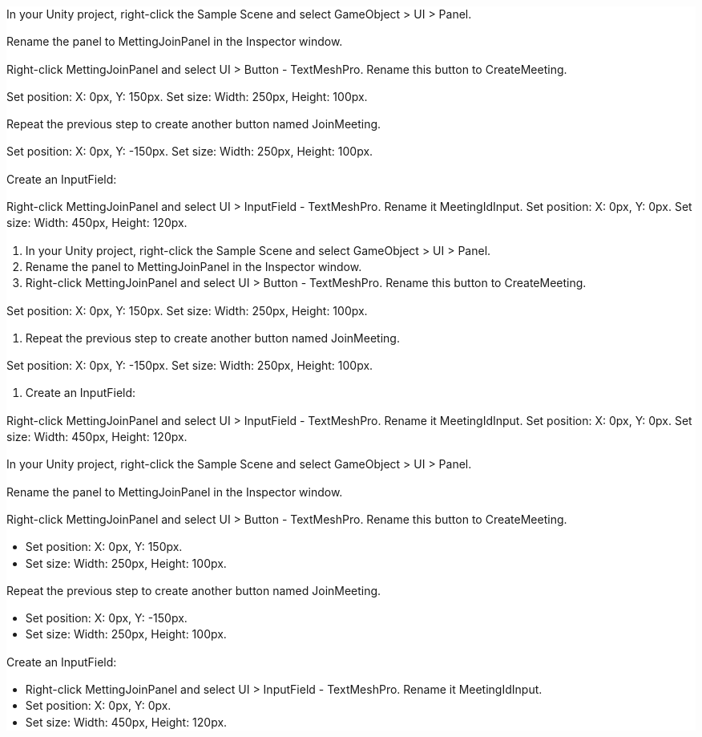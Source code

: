 In your Unity project, right-click the Sample Scene and select GameObject > UI > Panel.


Rename the panel to MettingJoinPanel in the Inspector window.


Right-click MettingJoinPanel and select UI > Button - TextMeshPro. Rename this button to CreateMeeting.

Set position: X: 0px, Y: 150px.
Set size: Width: 250px, Height: 100px.



Repeat the previous step to create another button named JoinMeeting.

Set position: X: 0px, Y: -150px.
Set size: Width: 250px, Height: 100px.



Create an InputField:

Right-click MettingJoinPanel and select UI > InputField - TextMeshPro. Rename it MeetingIdInput.
Set position: X: 0px, Y: 0px.
Set size: Width: 450px, Height: 120px.

1. In your Unity project, right-click the Sample Scene and select GameObject > UI > Panel.
1. Rename the panel to MettingJoinPanel in the Inspector window.
1. Right-click MettingJoinPanel and select UI > Button - TextMeshPro. Rename this button to CreateMeeting.

Set position: X: 0px, Y: 150px.
Set size: Width: 250px, Height: 100px.
1. Repeat the previous step to create another button named JoinMeeting.

Set position: X: 0px, Y: -150px.
Set size: Width: 250px, Height: 100px.
1. Create an InputField:

Right-click MettingJoinPanel and select UI > InputField - TextMeshPro. Rename it MeetingIdInput.
Set position: X: 0px, Y: 0px.
Set size: Width: 450px, Height: 120px.

In your Unity project, right-click the Sample Scene and select GameObject > UI > Panel.

Rename the panel to MettingJoinPanel in the Inspector window.

Right-click MettingJoinPanel and select UI > Button - TextMeshPro. Rename this button to CreateMeeting.

- Set position: X: 0px, Y: 150px.
- Set size: Width: 250px, Height: 100px.

Repeat the previous step to create another button named JoinMeeting.

- Set position: X: 0px, Y: -150px.
- Set size: Width: 250px, Height: 100px.

Create an InputField:

- Right-click MettingJoinPanel and select UI > InputField - TextMeshPro. Rename it MeetingIdInput.
- Set position: X: 0px, Y: 0px.
- Set size: Width: 450px, Height: 120px.
